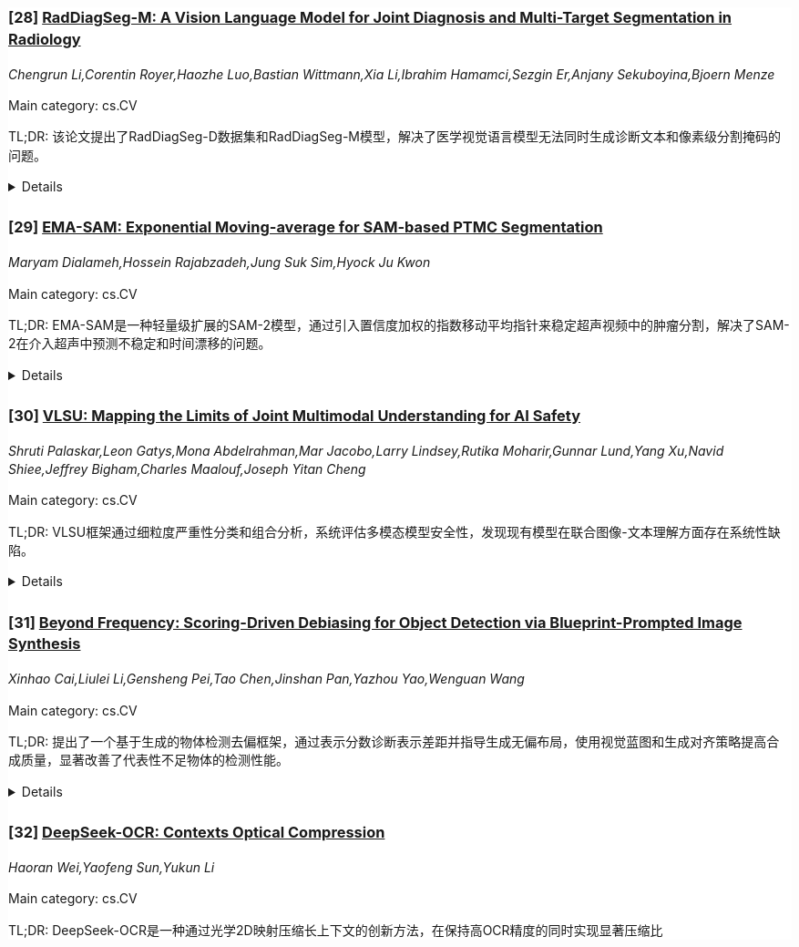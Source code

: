 
### [28] [RadDiagSeg-M: A Vision Language Model for Joint Diagnosis and Multi-Target Segmentation in Radiology](https://arxiv.org/abs/2510.18188)
*Chengrun Li,Corentin Royer,Haozhe Luo,Bastian Wittmann,Xia Li,Ibrahim Hamamci,Sezgin Er,Anjany Sekuboyina,Bjoern Menze*

Main category: cs.CV

TL;DR: 该论文提出了RadDiagSeg-D数据集和RadDiagSeg-M模型，解决了医学视觉语言模型无法同时生成诊断文本和像素级分割掩码的问题。


<details><summary>Details</summary></details>


### [29] [EMA-SAM: Exponential Moving-average for SAM-based PTMC Segmentation](https://arxiv.org/abs/2510.18213)
*Maryam Dialameh,Hossein Rajabzadeh,Jung Suk Sim,Hyock Ju Kwon*

Main category: cs.CV

TL;DR: EMA-SAM是一种轻量级扩展的SAM-2模型，通过引入置信度加权的指数移动平均指针来稳定超声视频中的肿瘤分割，解决了SAM-2在介入超声中预测不稳定和时间漂移的问题。


<details><summary>Details</summary></details>


### [30] [VLSU: Mapping the Limits of Joint Multimodal Understanding for AI Safety](https://arxiv.org/abs/2510.18214)
*Shruti Palaskar,Leon Gatys,Mona Abdelrahman,Mar Jacobo,Larry Lindsey,Rutika Moharir,Gunnar Lund,Yang Xu,Navid Shiee,Jeffrey Bigham,Charles Maalouf,Joseph Yitan Cheng*

Main category: cs.CV

TL;DR: VLSU框架通过细粒度严重性分类和组合分析，系统评估多模态模型安全性，发现现有模型在联合图像-文本理解方面存在系统性缺陷。


<details><summary>Details</summary></details>


### [31] [Beyond Frequency: Scoring-Driven Debiasing for Object Detection via Blueprint-Prompted Image Synthesis](https://arxiv.org/abs/2510.18229)
*Xinhao Cai,Liulei Li,Gensheng Pei,Tao Chen,Jinshan Pan,Yazhou Yao,Wenguan Wang*

Main category: cs.CV

TL;DR: 提出了一个基于生成的物体检测去偏框架，通过表示分数诊断表示差距并指导生成无偏布局，使用视觉蓝图和生成对齐策略提高合成质量，显著改善了代表性不足物体的检测性能。


<details><summary>Details</summary></details>


### [32] [DeepSeek-OCR: Contexts Optical Compression](https://arxiv.org/abs/2510.18234)
*Haoran Wei,Yaofeng Sun,Yukun Li*

Main category: cs.CV

TL;DR: DeepSeek-OCR是一种通过光学2D映射压缩长上下文的创新方法，在保持高OCR精度的同时实现显著压缩比
